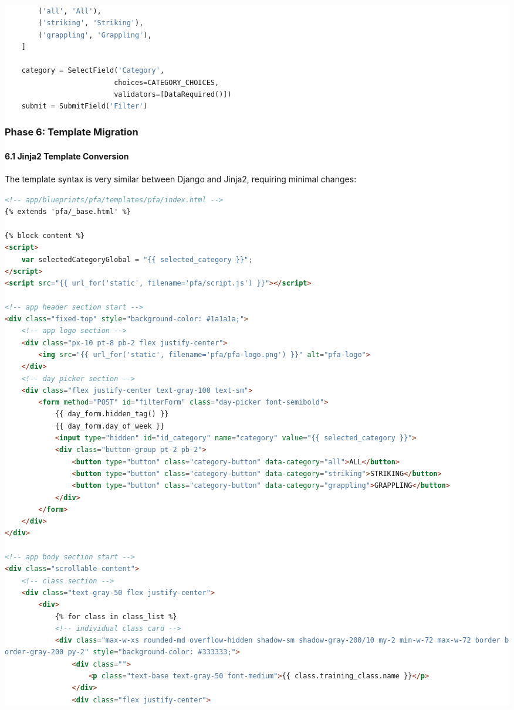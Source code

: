 ```python
        ('all', 'All'),
        ('striking', 'Striking'),
        ('grappling', 'Grappling'),
    ]
    
    category = SelectField('Category', 
                          choices=CATEGORY_CHOICES, 
                          validators=[DataRequired()])
    submit = SubmitField('Filter')
```

### Phase 6: Template Migration

#### 6.1 Jinja2 Template Conversion
The template syntax is very similar between Django and Jinja2, requiring minimal changes:

```html
<!-- app/blueprints/pfa/templates/pfa/index.html -->
{% extends 'pfa/_base.html' %}

{% block content %}
<script>
    var selectedCategoryGlobal = "{{ selected_category }}";
</script>
<script src="{{ url_for('static', filename='pfa/script.js') }}"></script>

<!-- app header section start -->
<div class="fixed-top" style="background-color: #1a1a1a;">
    <!-- app logo section -->
    <div class="px-10 pt-8 pb-2 flex justify-center">
        <img src="{{ url_for('static', filename='pfa/pfa-logo.png') }}" alt="pfa-logo">
    </div>
    <!-- day picker section -->
    <div class="flex justify-center text-gray-100 text-sm">
        <form method="POST" id="filterForm" class="day-picker font-semibold">
            {{ day_form.hidden_tag() }}
            {{ day_form.day_of_week }}
            <input type="hidden" id="id_category" name="category" value="{{ selected_category }}">
            <div class="button-group pt-2 pb-2">
                <button type="button" class="category-button" data-category="all">ALL</button>
                <button type="button" class="category-button" data-category="striking">STRIKING</button>
                <button type="button" class="category-button" data-category="grappling">GRAPPLING</button>
            </div>
        </form>
    </div>
</div>

<!-- app body section start -->
<div class="scrollable-content">
    <!-- class section -->
    <div class="text-gray-50 flex justify-center">
        <div>
            {% for class in class_list %}
            <!-- individual class card -->
            <div class="max-w-xs rounded-md overflow-hidden shadow-sm shadow-gray-200/10 my-2 min-w-72 max-w-72 border border-gray-200 py-2" style="background-color: #333333;">
                <div class="">
                    <p class="text-base text-gray-50 font-medium">{{ class.training_class.name }}</p>
                </div>
                <div class="flex justify-center">
```